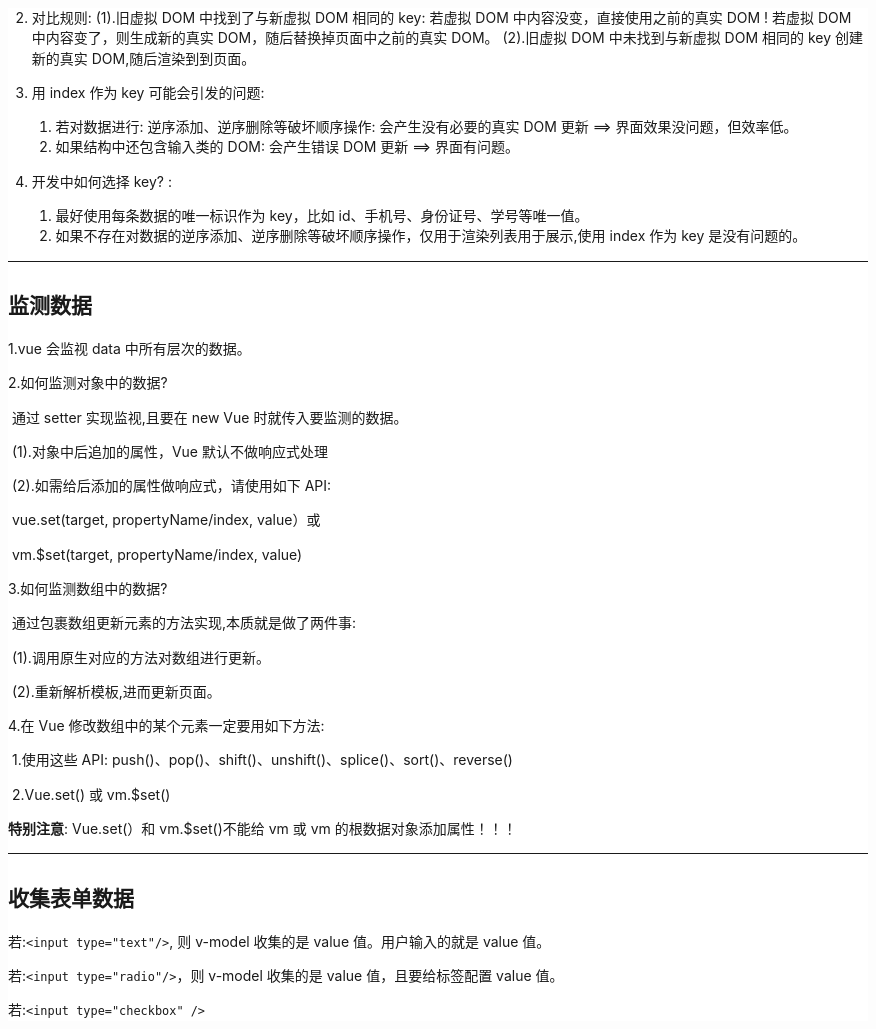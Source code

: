 2. 对比规则:
   (1).旧虚拟 DOM 中找到了与新虚拟 DOM 相同的 key:
       若虚拟 DOM 中内容没变，直接使用之前的真实 DOM !
       若虚拟 DOM 中内容变了，则生成新的真实 DOM，随后替换掉页面中之前的真实 DOM。
   (2).旧虚拟 DOM 中未找到与新虚拟 DOM 相同的 key
       创建新的真实 DOM,随后渲染到到页面。

3. 用 index 作为 key 可能会引发的问题:

   1. 若对数据进行: 逆序添加、逆序删除等破坏顺序操作: 会产生没有必要的真实 DOM 更新 ==> 界面效果没问题，但效率低。
   2. 如果结构中还包含输入类的 DOM: 会产生错误 DOM 更新 ==> 界面有问题。

4. 开发中如何选择 key? :
   1. 最好使用每条数据的唯一标识作为 key，比如 id、手机号、身份证号、学号等唯一值。
   2. 如果不存在对数据的逆序添加、逆序删除等破坏顺序操作，仅用于渲染列表用于展示,使用 index 作为 key 是没有问题的。

---

## 监测数据

1.vue 会监视 data 中所有层次的数据。

2.如何监测对象中的数据?

​   通过 setter 实现监视,且要在 new Vue 时就传入要监测的数据。

​       (1).对象中后追加的属性，Vue 默认不做响应式处理

​       (2).如需给后添加的属性做响应式，请使用如下 API:

​           vue.set(target, propertyName/index, value）或

​           vm.$set(target, propertyName/index, value)

3.如何监测数组中的数据?

​   通过包裹数组更新元素的方法实现,本质就是做了两件事:

​     (1).调用原生对应的方法对数组进行更新。

​     (2).重新解析模板,进而更新页面。

4.在 Vue 修改数组中的某个元素一定要用如下方法:

​   1.使用这些 API: push()、pop()、shift()、unshift()、splice()、sort()、reverse()

​   2.Vue.set() 或 vm.$set()

**特别注意**: Vue.set(）和 vm.$set()不能给 vm 或 vm 的根数据对象添加属性！！！

---

## 收集表单数据

若:`<input type="text"/>`, 则 v-model 收集的是 value 值。用户输入的就是 value 值。

若:`<input type="radio"/>`，则 v-model 收集的是 value 值，且要给标签配置 value 值。

若:`<input type="checkbox" />`
